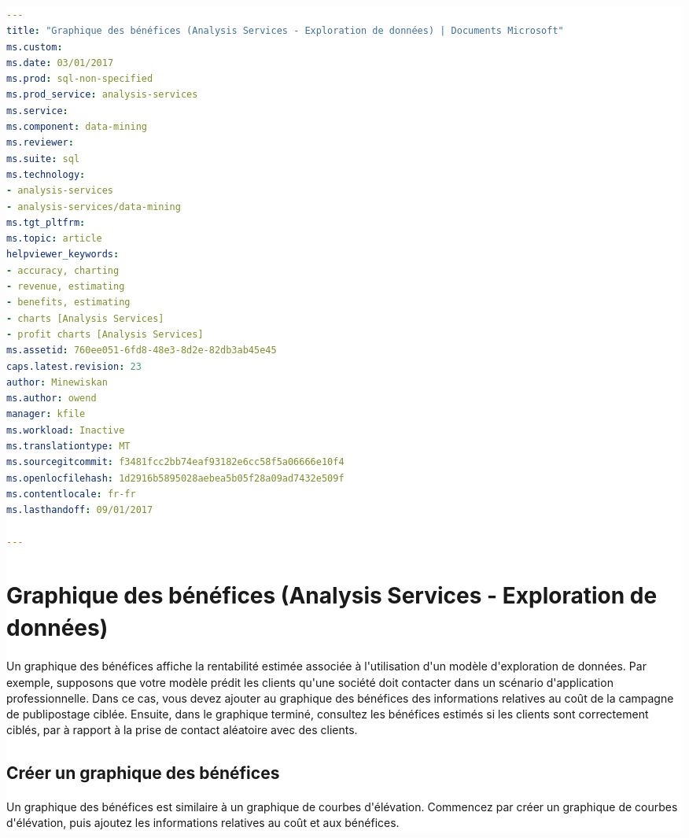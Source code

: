 ```yaml
---
title: "Graphique des bénéfices (Analysis Services - Exploration de données) | Documents Microsoft"
ms.custom: 
ms.date: 03/01/2017
ms.prod: sql-non-specified
ms.prod_service: analysis-services
ms.service: 
ms.component: data-mining
ms.reviewer: 
ms.suite: sql
ms.technology:
- analysis-services
- analysis-services/data-mining
ms.tgt_pltfrm: 
ms.topic: article
helpviewer_keywords:
- accuracy, charting
- revenue, estimating
- benefits, estimating
- charts [Analysis Services]
- profit charts [Analysis Services]
ms.assetid: 760ee051-6fd8-48e3-8d2e-82db3ab45e45
caps.latest.revision: 23
author: Minewiskan
ms.author: owend
manager: kfile
ms.workload: Inactive
ms.translationtype: MT
ms.sourcegitcommit: f3481fcc2bb74eaf93182e6cc58f5a06666e10f4
ms.openlocfilehash: 1d2916b5895028aebea5b05f28a09ad7432e509f
ms.contentlocale: fr-fr
ms.lasthandoff: 09/01/2017

---
```

# <a name="profit-chart-analysis-services---data-mining"></a>Graphique des bénéfices (Analysis Services - Exploration de données)
  Un graphique des bénéfices affiche la rentabilité estimée associée à l'utilisation d'un modèle d'exploration de données. Par exemple, supposons que votre modèle prédit les clients qu'une société doit contacter dans un scénario d'application professionnelle. Dans ce cas, vous devez ajouter au graphique des bénéfices des informations relatives au coût de la campagne de publipostage ciblée. Ensuite, dans le graphique terminé, consultez les bénéfices estimés si les clients sont correctement ciblés, par à rapport à la prise de contact aléatoire avec des clients.  
  
## <a name="build-a-profit-chart"></a>Créer un graphique des bénéfices  
 Un graphique des bénéfices est similaire à un graphique de courbes d'élévation. Commencez par créer un graphique de courbes d'élévation, puis ajoutez les informations relatives au coût et aux bénéfices.  
  